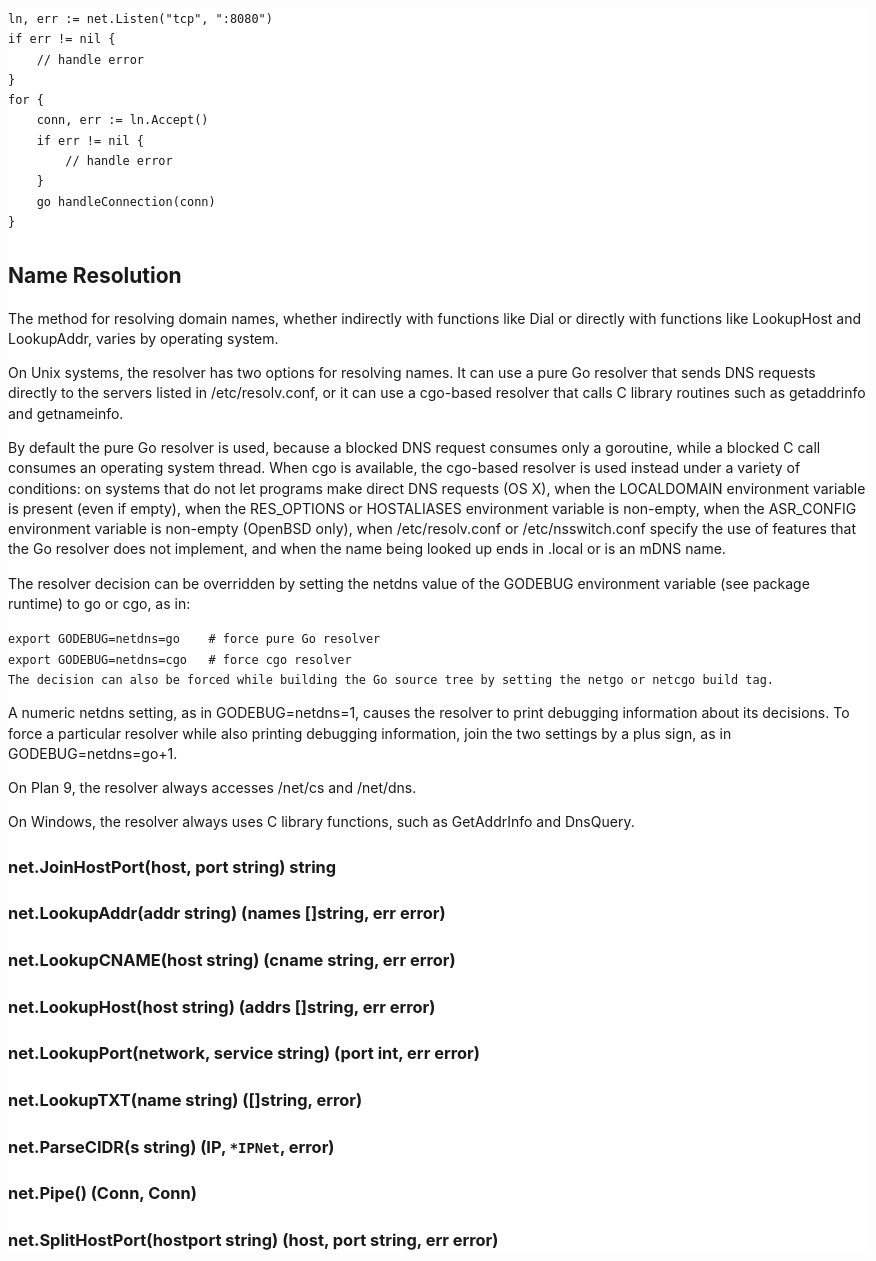     ln, err := net.Listen("tcp", ":8080")
    if err != nil {
        // handle error
    }
    for {
        conn, err := ln.Accept()
        if err != nil {
            // handle error
        }
        go handleConnection(conn)
    }

## Name Resolution
The method for resolving domain names, whether indirectly with functions like Dial or directly with functions like LookupHost and LookupAddr, varies by operating system.

On Unix systems, the resolver has two options for resolving names. It can use a pure Go resolver that sends DNS requests directly to the servers listed in /etc/resolv.conf, or it can use a cgo-based resolver that calls C library routines such as getaddrinfo and getnameinfo.

By default the pure Go resolver is used, because a blocked DNS request consumes only a goroutine, while a blocked C call consumes an operating system thread. When cgo is available, the cgo-based resolver is used instead under a variety of conditions: on systems that do not let programs make direct DNS requests (OS X), when the LOCALDOMAIN environment variable is present (even if empty), when the RES_OPTIONS or HOSTALIASES environment variable is non-empty, when the ASR_CONFIG environment variable is non-empty (OpenBSD only), when /etc/resolv.conf or /etc/nsswitch.conf specify the use of features that the Go resolver does not implement, and when the name being looked up ends in .local or is an mDNS name.

The resolver decision can be overridden by setting the netdns value of the GODEBUG environment variable (see package runtime) to go or cgo, as in:

    export GODEBUG=netdns=go    # force pure Go resolver
    export GODEBUG=netdns=cgo   # force cgo resolver
    The decision can also be forced while building the Go source tree by setting the netgo or netcgo build tag.

A numeric netdns setting, as in GODEBUG=netdns=1, causes the resolver to print debugging information about its decisions. To force a particular resolver while also printing debugging information, join the two settings by a plus sign, as in GODEBUG=netdns=go+1.

On Plan 9, the resolver always accesses /net/cs and /net/dns.

On Windows, the resolver always uses C library functions, such as GetAddrInfo and DnsQuery.

### net.JoinHostPort(host, port string) string
### net.LookupAddr(addr string) (names []string, err error)
### net.LookupCNAME(host string) (cname string, err error)
### net.LookupHost(host string) (addrs []string, err error)
### net.LookupPort(network, service string) (port int, err error)
### net.LookupTXT(name string) ([]string, error)
### net.ParseCIDR(s string) (IP, `*IPNet`, error)
### net.Pipe() (Conn, Conn)
### net.SplitHostPort(hostport string) (host, port string, err error)
